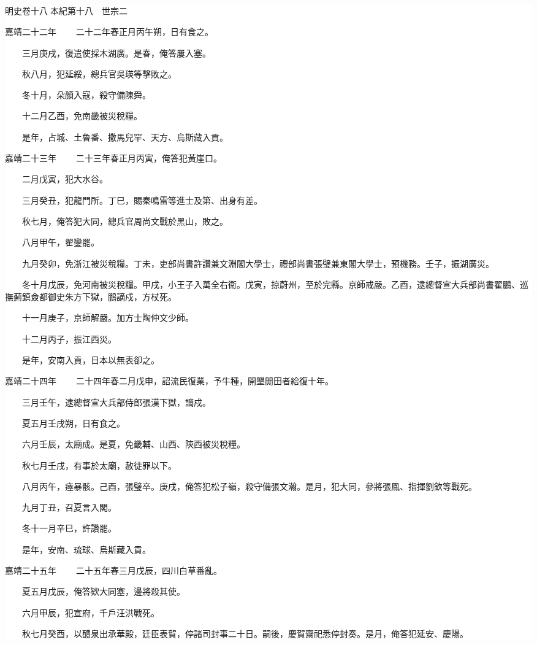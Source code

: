 明史卷十八
本紀第十八　世宗二

嘉靖二十二年
　　二十二年春正月丙午朔，日有食之。

　　三月庚戌，復遣使採木湖廣。是春，俺答屢入塞。

　　秋八月，犯延綏，總兵官吳瑛等擊敗之。

　　冬十月，朵顏入寇，殺守備陳舜。

　　十二月乙酉，免南畿被災稅糧。

　　是年，占城、土魯番、撒馬兒罕、天方、烏斯藏入貢。

嘉靖二十三年
　　二十三年春正月丙寅，俺答犯黃崖口。

　　二月戊寅，犯大水谷。

　　三月癸丑，犯龍門所。丁巳，賜秦鳴雷等進士及第、出身有差。

　　秋七月，俺答犯大同，總兵官周尚文戰於黑山，敗之。

　　八月甲午，翟鑾罷。

　　九月癸卯，免浙江被災稅糧。丁未，吏部尚書許讚兼文淵閣大學士，禮部尚書張璧兼東閣大學士，預機務。壬子，振湖廣災。

　　冬十月戊辰，免河南被災稅糧。甲戌，小王子入萬全右衞。戊寅，掠蔚州，至於完縣。京師戒嚴。乙酉，逮總督宣大兵部尚書翟鵬、巡撫薊鎮僉都御史朱方下獄，鵬謫戍，方杖死。

　　十一月庚子，京師解嚴。加方士陶仲文少師。

　　十二月丙子，振江西災。

　　是年，安南入貢，日本以無表卻之。

嘉靖二十四年
　　二十四年春二月戊申，詔流民復業，予牛種，開墾閒田者給復十年。

　　三月壬午，逮總督宣大兵部侍郎張漢下獄，謫戍。

　　夏五月壬戌朔，日有食之。

　　六月壬辰，太廟成。是夏，免畿輔、山西、陝西被災稅糧。

　　秋七月壬戌，有事於太廟，赦徒罪以下。

　　八月丙午，瘞暴骸。己酉，張璧卒。庚戌，俺答犯松子嶺，殺守備張文瀚。是月，犯大同，參將張鳳、指揮劉欽等戰死。

　　九月丁丑，召夏言入閣。

　　冬十一月辛巳，許讚罷。

　　是年，安南、琉球、烏斯藏入貢。

嘉靖二十五年
　　二十五年春三月戊辰，四川白草番亂。

　　夏五月戊辰，俺答欵大同塞，邊將殺其使。

　　六月甲辰，犯宣府，千戶汪洪戰死。

　　秋七月癸酉，以醴泉出承華殿，廷臣表賀，停諸司封事二十日。嗣後，慶賀齋祀悉停封奏。是月，俺答犯延安、慶陽。
